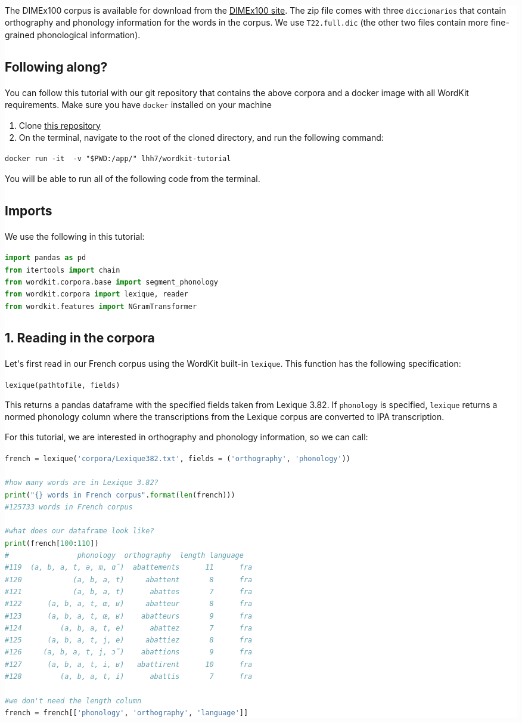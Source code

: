The DIMEx100 corpus is available for download from the [DIMEx100 site](https://turing.iimas.unam.mx/~luis/DIME/CORPUS-DIMEX.html). The zip file comes with three `diccionarios` that contain orthography and phonology information for the words in the corpus. We use `T22.full.dic` (the other two files contain more fine-grained phonological information).

## Following along? 
You can follow this tutorial with our git repository that contains the above corpora and a docker image with all WordKit requirements. Make sure you have `docker` installed on your machine
1. Clone [this repository](https://github.com/lujahh/WordKitTutorial)
2. On the terminal, navigate to the root of the cloned directory, and run the following command:
```
docker run -it  -v "$PWD:/app/" lhh7/wordkit-tutorial
```
You will be able to run all of the following code from the terminal.

## Imports

We use the following in this tutorial:

```python
import pandas as pd
from itertools import chain
from wordkit.corpora.base import segment_phonology
from wordkit.corpora import lexique, reader
from wordkit.features import NGramTransformer
```
## 1. Reading in the corpora
Let's first read in our French corpus using the WordKit built-in `lexique`. This function has the following specification:
```python
lexique(pathtofile, fields)
```
This returns a pandas dataframe with the specified fields taken from Lexique 3.82. If `phonology` is specified,  `lexique` returns a normed phonology column where the transcriptions from the Lexique corpus are converted to IPA transcription.

For this tutorial, we are interested in orthography and phonology information, so we can call:
```python
french = lexique('corpora/Lexique382.txt', fields = ('orthography', 'phonology'))

#how many words are in Lexique 3.82? 
print("{} words in French corpus".format(len(french)))
#125733 words in French corpus

#what does our dataframe look like?
print(french[100:110])
#                phonology  orthography  length language
#119  (a, b, a, t, ə, m, ɑ̃)  abattements      11      fra
#120            (a, b, a, t)     abattent       8      fra
#121            (a, b, a, t)      abattes       7      fra
#122      (a, b, a, t, œ, ʁ)     abatteur       8      fra
#123      (a, b, a, t, œ, ʁ)    abatteurs       9      fra
#124         (a, b, a, t, e)      abattez       7      fra
#125      (a, b, a, t, j, e)     abattiez       8      fra
#126     (a, b, a, t, j, ɔ̃)    abattions       9      fra
#127      (a, b, a, t, i, ʁ)   abattirent      10      fra
#128         (a, b, a, t, i)      abattis       7      fra         

#we don't need the length column
french = french[['phonology', 'orthography', 'language']]
```
